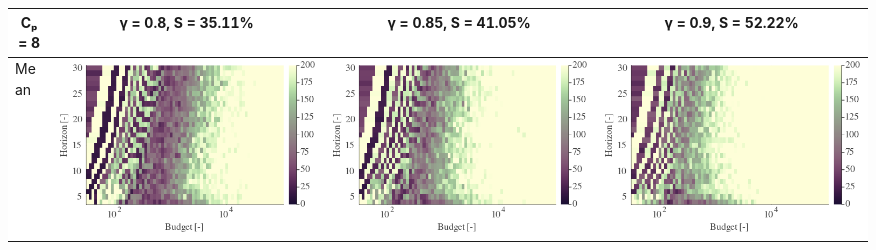 | Cₚ = 8 | γ = 0.8, S = 35.11% | γ = 0.85, S = 41.05% | γ = 0.9, S = 52.22% | 
| --- | --- | --- | --- | 
| Mean | ![](fig/sp_Y/mean_g_0.8_cp_8.png) | ![](fig/sp_Y/mean_g_0.85_cp_8.png) | ![](fig/sp_Y/mean_g_0.9_cp_8.png) | 